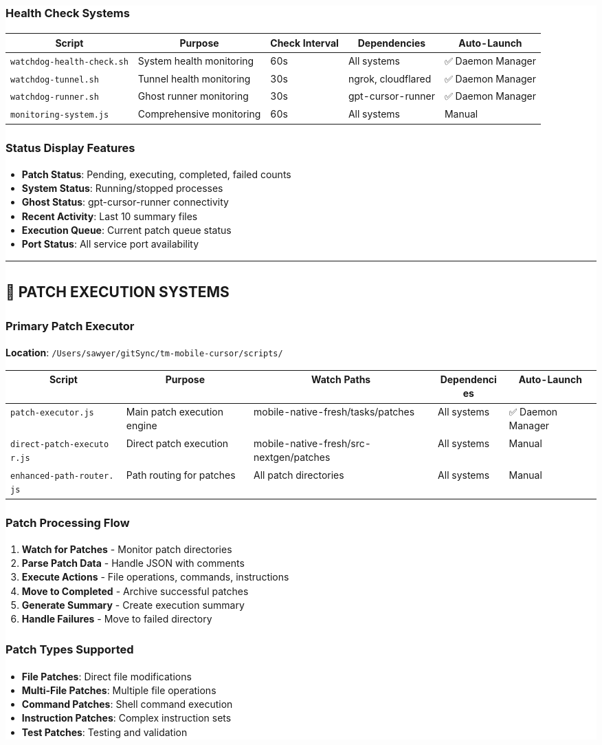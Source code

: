 ### Health Check Systems

| Script                     | Purpose                  | Check Interval | Dependencies       | Auto-Launch       |
| -------------------------- | ------------------------ | -------------- | ------------------ | ----------------- |
| `watchdog-health-check.sh` | System health monitoring | 60s            | All systems        | ✅ Daemon Manager |
| `watchdog-tunnel.sh`       | Tunnel health monitoring | 30s            | ngrok, cloudflared | ✅ Daemon Manager |
| `watchdog-runner.sh`       | Ghost runner monitoring  | 30s            | gpt-cursor-runner  | ✅ Daemon Manager |
| `monitoring-system.js`     | Comprehensive monitoring | 60s            | All systems        | Manual            |

### Status Display Features

- **Patch Status**: Pending, executing, completed, failed counts
- **System Status**: Running/stopped processes
- **Ghost Status**: gpt-cursor-runner connectivity
- **Recent Activity**: Last 10 summary files
- **Execution Queue**: Current patch queue status
- **Port Status**: All service port availability

---

## 🔧 PATCH EXECUTION SYSTEMS

### Primary Patch Executor

**Location**: `/Users/sawyer/gitSync/tm-mobile-cursor/scripts/`

| Script                     | Purpose                     | Watch Paths                             | Dependencies | Auto-Launch       |
| -------------------------- | --------------------------- | --------------------------------------- | ------------ | ----------------- |
| `patch-executor.js`        | Main patch execution engine | mobile-native-fresh/tasks/patches       | All systems  | ✅ Daemon Manager |
| `direct-patch-executor.js` | Direct patch execution      | mobile-native-fresh/src-nextgen/patches | All systems  | Manual            |
| `enhanced-path-router.js`  | Path routing for patches    | All patch directories                   | All systems  | Manual            |

### Patch Processing Flow

1. **Watch for Patches** - Monitor patch directories
2. **Parse Patch Data** - Handle JSON with comments
3. **Execute Actions** - File operations, commands, instructions
4. **Move to Completed** - Archive successful patches
5. **Generate Summary** - Create execution summary
6. **Handle Failures** - Move to failed directory

### Patch Types Supported

- **File Patches**: Direct file modifications
- **Multi-File Patches**: Multiple file operations
- **Command Patches**: Shell command execution
- **Instruction Patches**: Complex instruction sets
- **Test Patches**: Testing and validation

